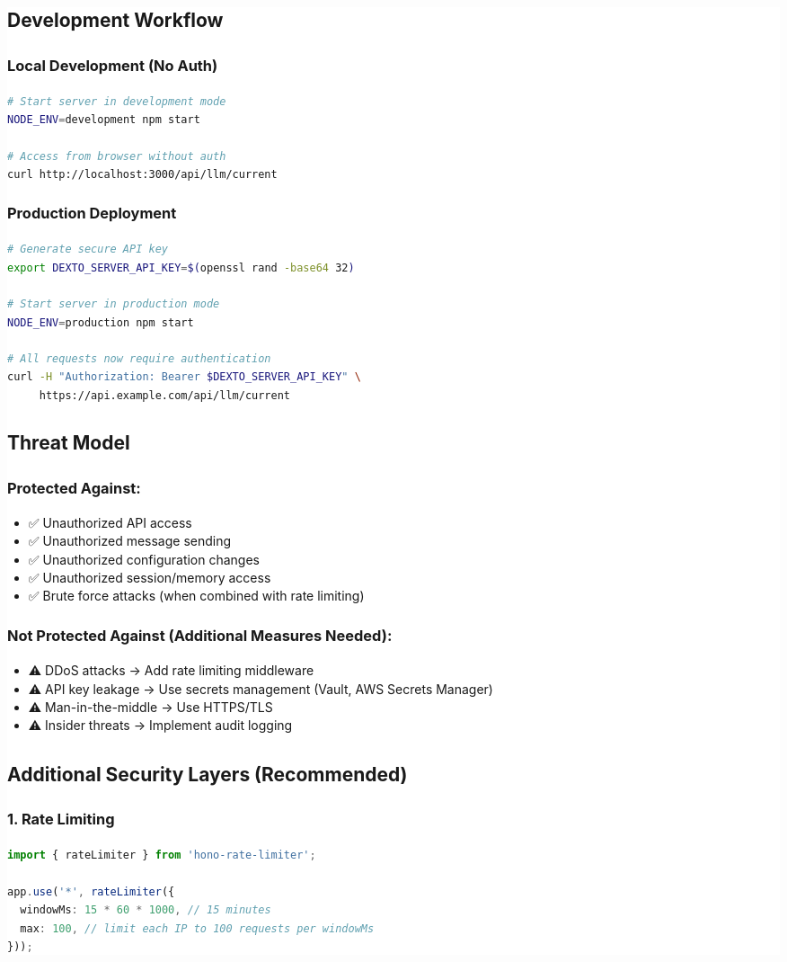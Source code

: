 ## Development Workflow

### Local Development (No Auth)

```bash
# Start server in development mode
NODE_ENV=development npm start

# Access from browser without auth
curl http://localhost:3000/api/llm/current
```

### Production Deployment

```bash
# Generate secure API key
export DEXTO_SERVER_API_KEY=$(openssl rand -base64 32)

# Start server in production mode
NODE_ENV=production npm start

# All requests now require authentication
curl -H "Authorization: Bearer $DEXTO_SERVER_API_KEY" \
     https://api.example.com/api/llm/current
```

## Threat Model

### Protected Against:

- ✅ Unauthorized API access
- ✅ Unauthorized message sending
- ✅ Unauthorized configuration changes
- ✅ Unauthorized session/memory access
- ✅ Brute force attacks (when combined with rate limiting)

### Not Protected Against (Additional Measures Needed):

- ⚠️ DDoS attacks → Add rate limiting middleware
- ⚠️ API key leakage → Use secrets management (Vault, AWS Secrets Manager)
- ⚠️ Man-in-the-middle → Use HTTPS/TLS
- ⚠️ Insider threats → Implement audit logging

## Additional Security Layers (Recommended)

### 1. Rate Limiting

```typescript
import { rateLimiter } from 'hono-rate-limiter';

app.use('*', rateLimiter({
  windowMs: 15 * 60 * 1000, // 15 minutes
  max: 100, // limit each IP to 100 requests per windowMs
}));
```
